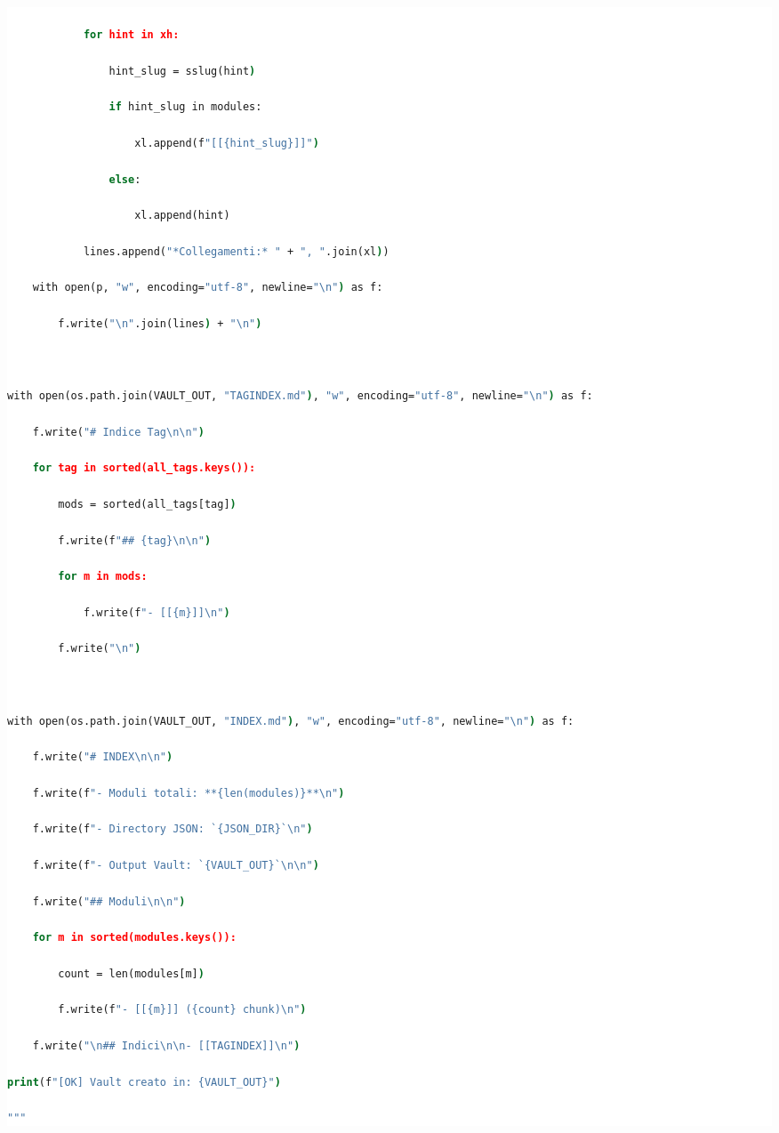 ```bat

            for hint in xh:

                hint_slug = sslug(hint)

                if hint_slug in modules:

                    xl.append(f"[[{hint_slug}]]")

                else:

                    xl.append(hint)

            lines.append("*Collegamenti:* " + ", ".join(xl))

    with open(p, "w", encoding="utf-8", newline="\n") as f:

        f.write("\n".join(lines) + "\n")



with open(os.path.join(VAULT_OUT, "TAGINDEX.md"), "w", encoding="utf-8", newline="\n") as f:

    f.write("# Indice Tag\n\n")

    for tag in sorted(all_tags.keys()):

        mods = sorted(all_tags[tag])

        f.write(f"## {tag}\n\n")

        for m in mods:

            f.write(f"- [[{m}]]\n")

        f.write("\n")



with open(os.path.join(VAULT_OUT, "INDEX.md"), "w", encoding="utf-8", newline="\n") as f:

    f.write("# INDEX\n\n")

    f.write(f"- Moduli totali: **{len(modules)}**\n")

    f.write(f"- Directory JSON: `{JSON_DIR}`\n")

    f.write(f"- Output Vault: `{VAULT_OUT}`\n\n")

    f.write("## Moduli\n\n")

    for m in sorted(modules.keys()):

        count = len(modules[m])

        f.write(f"- [[{m}]] ({count} chunk)\n")

    f.write("\n## Indici\n\n- [[TAGINDEX]]\n")

print(f"[OK] Vault creato in: {VAULT_OUT}")

"""

```